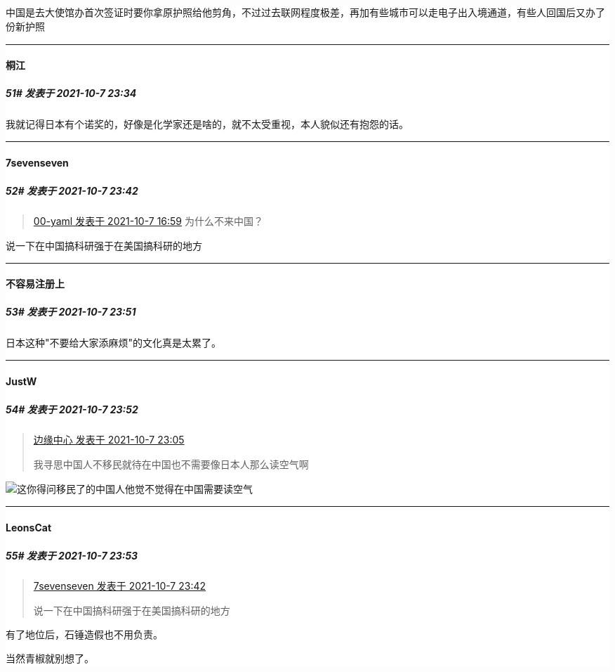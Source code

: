 中国是去大使馆办首次签证时要你拿原护照给他剪角，不过过去联网程度极差，再加有些城市可以走电子出入境通道，有些人回国后又办了份新护照


*****

####  桐江  
##### 51#       发表于 2021-10-7 23:34


我就记得日本有个诺奖的，好像是化学家还是啥的，就不太受重视，本人貌似还有抱怨的话。


*****

####  7sevenseven  
##### 52#       发表于 2021-10-7 23:42


<blockquote><a href="httphttps://bbs.saraba1st.com/2b/forum.php?mod=redirect&amp;goto=findpost&amp;pid=53024715&amp;ptid=2030718" target="_blank">00-yaml 发表于 2021-10-7 16:59</a>
为什么不来中国？</blockquote>
说一下在中国搞科研强于在美国搞科研的地方


*****

####  不容易注册上  
##### 53#       发表于 2021-10-7 23:51


日本这种"不要给大家添麻烦"的文化真是太累了。


*****

####  JustW  
##### 54#       发表于 2021-10-7 23:52


<blockquote><a href="httphttps://bbs.saraba1st.com/2b/forum.php?mod=redirect&amp;goto=findpost&amp;pid=53029162&amp;ptid=2030718" target="_blank">边缘中心 发表于 2021-10-7 23:05</a>

我寻思中国人不移民就待在中国也不需要像日本人那么读空气啊</blockquote>
<img src="https://static.saraba1st.com/image/smiley/face2017/067.png" referrerpolicy="no-referrer">这你得问移民了的中国人他觉不觉得在中国需要读空气


*****

####  LeonsCat  
##### 55#       发表于 2021-10-7 23:53


<blockquote><a href="httphttps://bbs.saraba1st.com/2b/forum.php?mod=redirect&amp;goto=findpost&amp;pid=53029581&amp;ptid=2030718" target="_blank">7sevenseven 发表于 2021-10-7 23:42</a>

说一下在中国搞科研强于在美国搞科研的地方</blockquote>
有了地位后，石锤造假也不用负责。

当然青椒就别想了。
